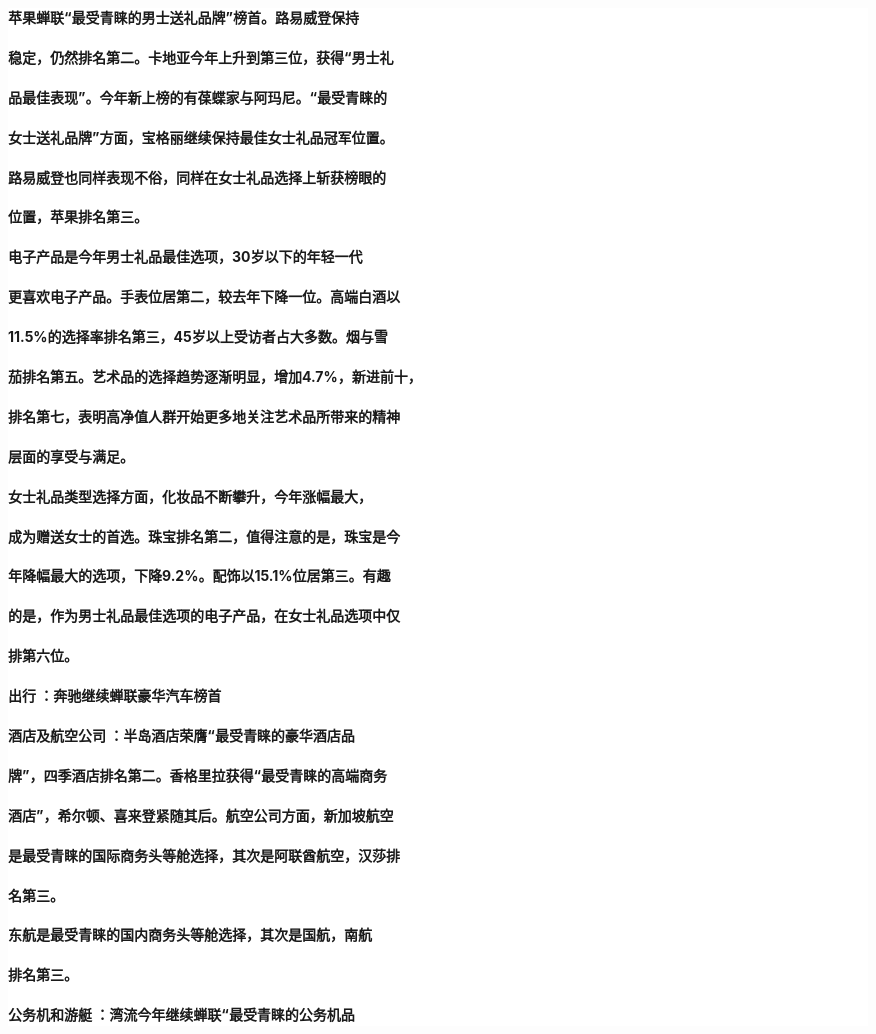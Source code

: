 #### 苹果蝉联“最受青睐的男士送礼品牌”榜首。路易威登保持

#### 稳定，仍然排名第二。卡地亚今年上升到第三位，获得“男士礼

#### 品最佳表现”。今年新上榜的有葆蝶家与阿玛尼。“最受青睐的

#### 女士送礼品牌”方面，宝格丽继续保持最佳女士礼品冠军位置。

#### 路易威登也同样表现不俗，同样在女士礼品选择上斩获榜眼的

#### 位置，苹果排名第三。

#### 电子产品是今年男士礼品最佳选项，30岁以下的年轻一代

#### 更喜欢电子产品。手表位居第二，较去年下降一位。高端白酒以

#### 11.5%的选择率排名第三，45岁以上受访者占大多数。烟与雪

#### 茄排名第五。艺术品的选择趋势逐渐明显，增加4.7%，新进前十，

#### 排名第七，表明高净值人群开始更多地关注艺术品所带来的精神

#### 层面的享受与满足。

#### 女士礼品类型选择方面，化妆品不断攀升，今年涨幅最大，

#### 成为赠送女士的首选。珠宝排名第二，值得注意的是，珠宝是今

#### 年降幅最大的选项，下降9.2%。配饰以15.1%位居第三。有趣

#### 的是，作为男士礼品最佳选项的电子产品，在女士礼品选项中仅

#### 排第六位。

#### 出行 ：奔驰继续蝉联豪华汽车榜首

#### 酒店及航空公司 ：半岛酒店荣膺“最受青睐的豪华酒店品

#### 牌”，四季酒店排名第二。香格里拉获得“最受青睐的高端商务

#### 酒店”，希尔顿、喜来登紧随其后。航空公司方面，新加坡航空

#### 是最受青睐的国际商务头等舱选择，其次是阿联酋航空，汉莎排

#### 名第三。

#### 东航是最受青睐的国内商务头等舱选择，其次是国航，南航

#### 排名第三。

#### 公务机和游艇 ：湾流今年继续蝉联“最受青睐的公务机品
